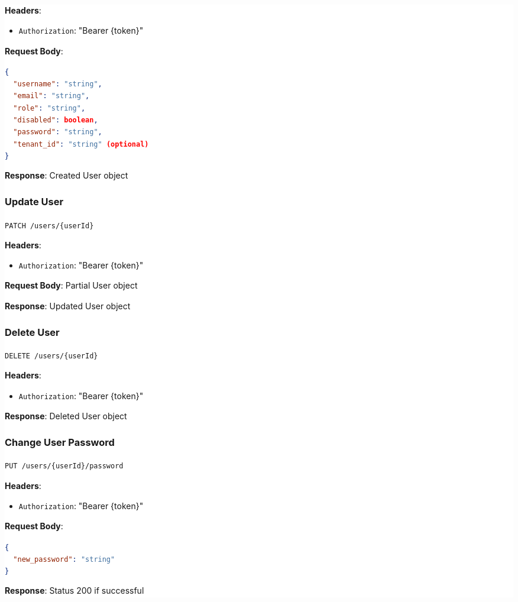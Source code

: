 **Headers**:
- `Authorization`: "Bearer {token}"

**Request Body**:
```json
{
  "username": "string",
  "email": "string",
  "role": "string",
  "disabled": boolean,
  "password": "string",
  "tenant_id": "string" (optional)
}
```

**Response**: Created User object

### Update User

```
PATCH /users/{userId}
```

**Headers**:
- `Authorization`: "Bearer {token}"

**Request Body**: Partial User object

**Response**: Updated User object

### Delete User

```
DELETE /users/{userId}
```

**Headers**:
- `Authorization`: "Bearer {token}"

**Response**: Deleted User object

### Change User Password

```
PUT /users/{userId}/password
```

**Headers**:
- `Authorization`: "Bearer {token}"

**Request Body**:
```json
{
  "new_password": "string"
}
```

**Response**: Status 200 if successful
